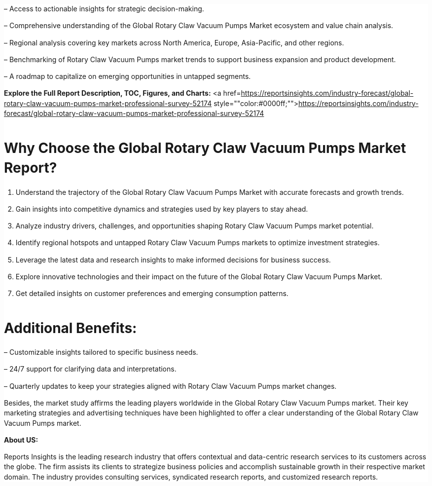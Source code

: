 – Access to actionable insights for strategic decision-making.

– Comprehensive understanding of the Global Rotary Claw Vacuum Pumps Market ecosystem and value chain analysis.

– Regional analysis covering key markets across North America, Europe, Asia-Pacific, and other regions.

– Benchmarking of Rotary Claw Vacuum Pumps market trends to support business expansion and product development.

– A roadmap to capitalize on emerging opportunities in untapped segments.

<strong>Explore the Full Report Description, TOC, Figures, and Charts:</strong>
<a href=https://reportsinsights.com/industry-forecast/global-rotary-claw-vacuum-pumps-market-professional-survey-52174 style=""color:#0000ff;"">https://reportsinsights.com/industry-forecast/global-rotary-claw-vacuum-pumps-market-professional-survey-52174</a>

# <strong>Why Choose the Global Rotary Claw Vacuum Pumps Market Report?</strong>

1. Understand the trajectory of the Global Rotary Claw Vacuum Pumps Market with accurate forecasts and growth trends.

2. Gain insights into competitive dynamics and strategies used by key players to stay ahead.

3. Analyze industry drivers, challenges, and opportunities shaping Rotary Claw Vacuum Pumps market potential.

4. Identify regional hotspots and untapped Rotary Claw Vacuum Pumps markets to optimize investment strategies.

5. Leverage the latest data and research insights to make informed decisions for business success.

6. Explore innovative technologies and their impact on the future of the Global Rotary Claw Vacuum Pumps Market.

7. Get detailed insights on customer preferences and emerging consumption patterns.

# <strong>Additional Benefits:</strong>

– Customizable insights tailored to specific business needs.

– 24/7 support for clarifying data and interpretations.

– Quarterly updates to keep your strategies aligned with Rotary Claw Vacuum Pumps market changes.

Besides, the market study affirms the leading players worldwide in the Global Rotary Claw Vacuum Pumps market. Their key marketing strategies and advertising techniques have been highlighted to offer a clear understanding of the Global Rotary Claw Vacuum Pumps market.

<strong><strong>About US</strong>:</strong>

Reports Insights is the leading research industry that offers contextual and data-centric research services to its customers across the globe. The firm assists its clients to strategize business policies and accomplish sustainable growth in their respective market domain. The industry provides consulting services, syndicated research reports, and customized research reports.
